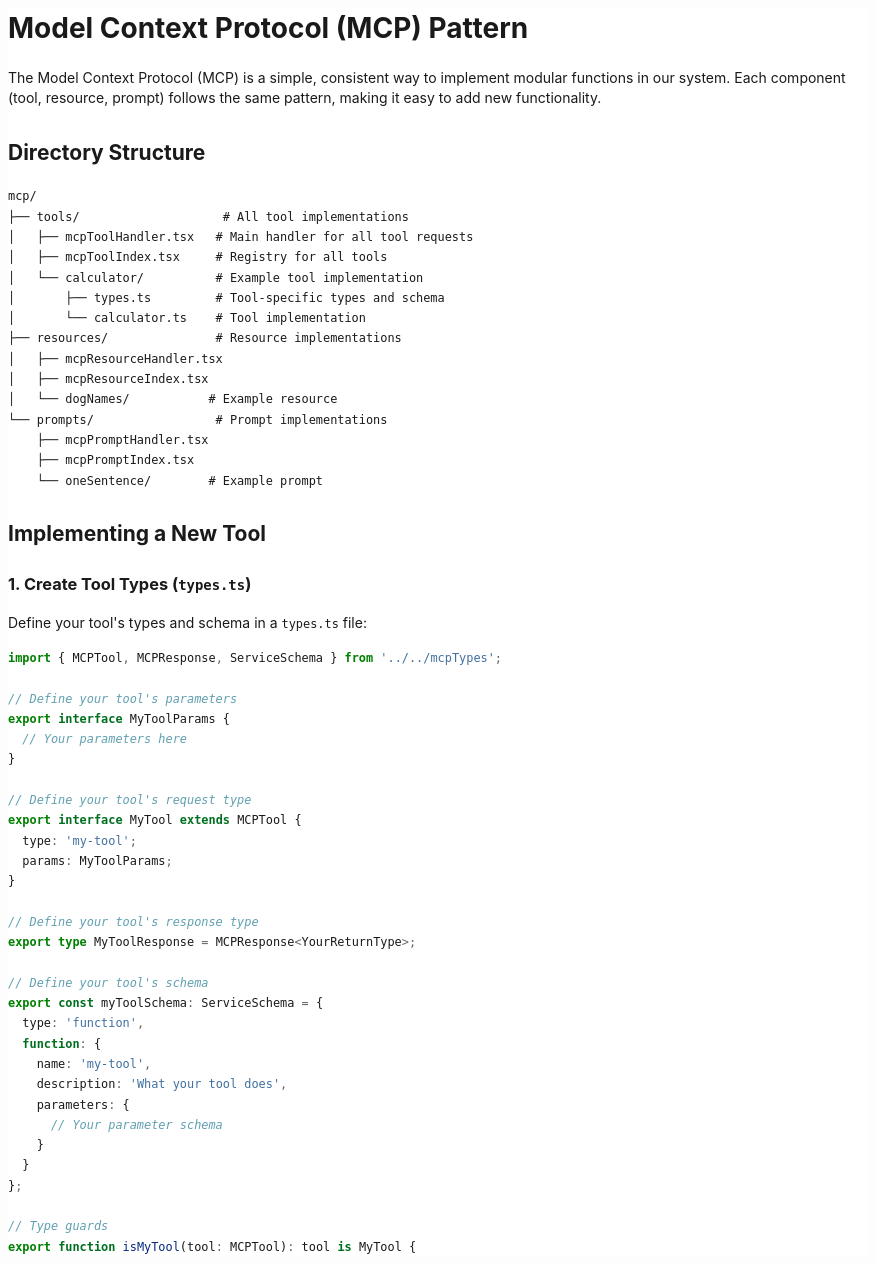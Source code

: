 # Model Context Protocol (MCP) Pattern

The Model Context Protocol (MCP) is a simple, consistent way to implement modular functions in our system. Each component (tool, resource, prompt) follows the same pattern, making it easy to add new functionality.

## Directory Structure

```
mcp/
├── tools/                    # All tool implementations
│   ├── mcpToolHandler.tsx   # Main handler for all tool requests
│   ├── mcpToolIndex.tsx     # Registry for all tools
│   └── calculator/          # Example tool implementation
│       ├── types.ts         # Tool-specific types and schema
│       └── calculator.ts    # Tool implementation
├── resources/               # Resource implementations
│   ├── mcpResourceHandler.tsx
│   ├── mcpResourceIndex.tsx
│   └── dogNames/           # Example resource
└── prompts/                 # Prompt implementations
    ├── mcpPromptHandler.tsx
    ├── mcpPromptIndex.tsx
    └── oneSentence/        # Example prompt
```

## Implementing a New Tool

### 1. Create Tool Types (`types.ts`)

Define your tool's types and schema in a `types.ts` file:

```typescript
import { MCPTool, MCPResponse, ServiceSchema } from '../../mcpTypes';

// Define your tool's parameters
export interface MyToolParams {
  // Your parameters here
}

// Define your tool's request type
export interface MyTool extends MCPTool {
  type: 'my-tool';
  params: MyToolParams;
}

// Define your tool's response type
export type MyToolResponse = MCPResponse<YourReturnType>;

// Define your tool's schema
export const myToolSchema: ServiceSchema = {
  type: 'function',
  function: {
    name: 'my-tool',
    description: 'What your tool does',
    parameters: {
      // Your parameter schema
    }
  }
};

// Type guards
export function isMyTool(tool: MCPTool): tool is MyTool {
```